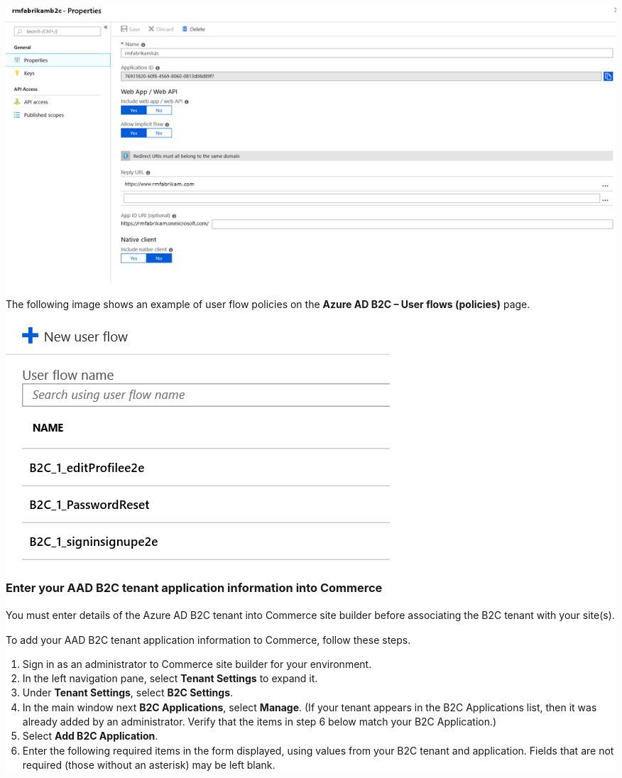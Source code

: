 ![Copy the Application ID from the B2C Application's Properties.](./media/B2CImage_21.png)

The following image shows an example of user flow policies on the **Azure AD B2C – User flows (policies)** page.

![Collect the names of each B2C policy flow.](./media/B2CImage_22.png)

### Enter your AAD B2C tenant application information into Commerce

You must enter details of the Azure AD B2C tenant into Commerce site builder before associating the B2C tenant with your site(s).

To add your AAD B2C tenant application information to Commerce, follow these steps.

1. Sign in as an administrator to Commerce site builder for your environment.
1. In the left navigation pane, select **Tenant Settings**  to expand it.
1. Under **Tenant Settings**, select **B2C Settings**. 
1. In the main window next **B2C Applications**, select **Manage**. (If your tenant appears in the B2C Applications list, then it was already added by an administrator. Verify that the items in step 6 below match your B2C Application.)
1. Select **Add B2C Application**.
1. Enter the following required items in the form displayed, using values from your B2C tenant and application. Fields that are not required (those without an asterisk) may be left blank.
